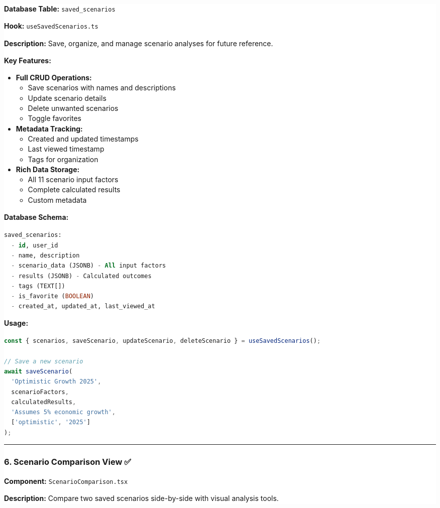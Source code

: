 **Database Table:** `saved_scenarios`

**Hook:** `useSavedScenarios.ts`

**Description:** Save, organize, and manage scenario analyses for future reference.

**Key Features:**
- **Full CRUD Operations:**
  - Save scenarios with names and descriptions
  - Update scenario details
  - Delete unwanted scenarios
  - Toggle favorites
- **Metadata Tracking:**
  - Created and updated timestamps
  - Last viewed timestamp
  - Tags for organization
- **Rich Data Storage:**
  - All 11 scenario input factors
  - Complete calculated results
  - Custom metadata

**Database Schema:**
```sql
saved_scenarios:
  - id, user_id
  - name, description
  - scenario_data (JSONB) - All input factors
  - results (JSONB) - Calculated outcomes
  - tags (TEXT[])
  - is_favorite (BOOLEAN)
  - created_at, updated_at, last_viewed_at
```

**Usage:**
```typescript
const { scenarios, saveScenario, updateScenario, deleteScenario } = useSavedScenarios();

// Save a new scenario
await saveScenario(
  'Optimistic Growth 2025',
  scenarioFactors,
  calculatedResults,
  'Assumes 5% economic growth',
  ['optimistic', '2025']
);
```

---

### 6. Scenario Comparison View ✅

**Component:** `ScenarioComparison.tsx`

**Description:** Compare two saved scenarios side-by-side with visual analysis tools.
